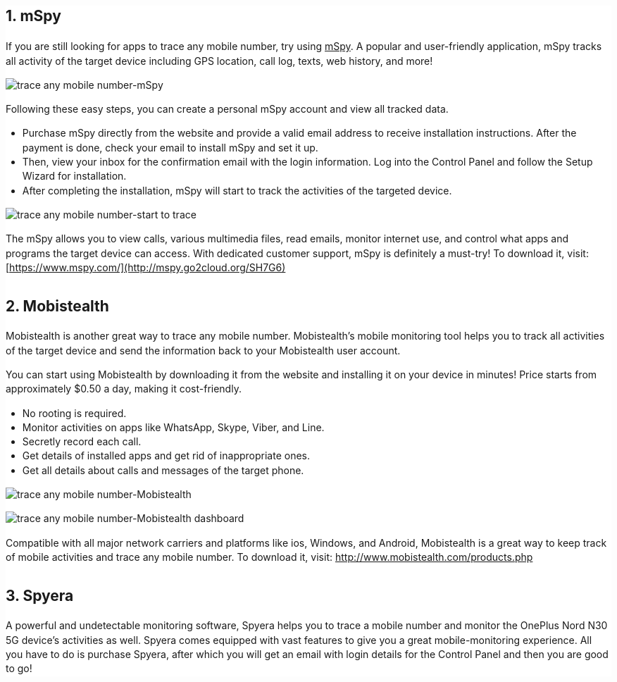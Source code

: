 ## 1\. mSpy

If you are still looking for apps to trace any mobile number, try using [mSpy](http://mspy.go2cloud.org/SH7G6). A popular and user-friendly application, mSpy tracks all activity of the target device including GPS location, call log, texts, web history, and more!

![trace any mobile number-mSpy](https://images.wondershare.com/drfone/article/2017/10/15089048789172.jpg)

Following these easy steps, you can create a personal mSpy account and view all tracked data.

- Purchase mSpy directly from the website and provide a valid email address to receive installation instructions. After the payment is done, check your email to install mSpy and set it up.
- Then, view your inbox for the confirmation email with the login information. Log into the Control Panel and follow the Setup Wizard for installation.
- After completing the installation, mSpy will start to track the activities of the targeted device.

![trace any mobile number-start to trace](https://images.wondershare.com/drfone/article/2017/10/15089049011594.jpg)

The mSpy allows you to view calls, various multimedia files, read emails, monitor internet use, and control what apps and programs the target device can access. With dedicated customer support, mSpy is definitely a must-try! To download it, visit: [https://www.mspy.com/](http://mspy.go2cloud.org/SH7G6)

## 2\. Mobistealth

Mobistealth is another great way to trace any mobile number. Mobistealth’s mobile monitoring tool helps you to track all activities of the target device and send the information back to your Mobistealth user account.

You can start using Mobistealth by downloading it from the website and installing it on your device in minutes! Price starts from approximately $0.50 a day, making it cost-friendly.

- No rooting is required.
- Monitor activities on apps like WhatsApp, Skype, Viber, and Line.
- Secretly record each call.
- Get details of installed apps and get rid of inappropriate ones.
- Get all details about calls and messages of the target phone.

![trace any mobile number-Mobistealth](https://images.wondershare.com/drfone/article/2017/10/15089049296308.jpg)

![trace any mobile number-Mobistealth dashboard](https://images.wondershare.com/drfone/article/2017/10/15089049415025.jpg)

Compatible with all major network carriers and platforms like ios, Windows, and Android, Mobistealth is a great way to keep track of mobile activities and trace any mobile number. To download it, visit: <http://www.mobistealth.com/products.php>

## 3\. Spyera

A powerful and undetectable monitoring software, Spyera helps you to trace a mobile number and monitor the OnePlus Nord N30 5G device’s activities as well. Spyera comes equipped with vast features to give you a great mobile-monitoring experience. All you have to do is purchase Spyera, after which you will get an email with login details for the Control Panel and then you are good to go!
